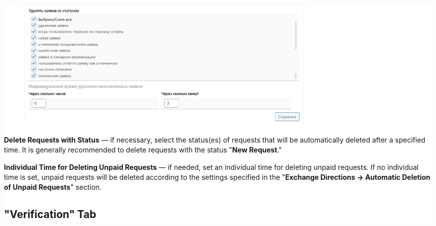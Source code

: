 <figure><img src="../../.gitbook/assets/image%20(1223)_eng.png" alt="" width="563"><figcaption></figcaption></figure>

**Delete Requests with Status** — if necessary, select the status(es) of requests that will be automatically deleted after a specified time. It is generally recommended to delete requests with the status "**New Request**."

**Individual Time for Deleting Unpaid Requests** — if needed, set an individual time for deleting unpaid requests. If no individual time is set, unpaid requests will be deleted according to the settings specified in the "**Exchange Directions → Automatic Deletion of Unpaid Requests**" section.

## "Verification" Tab
